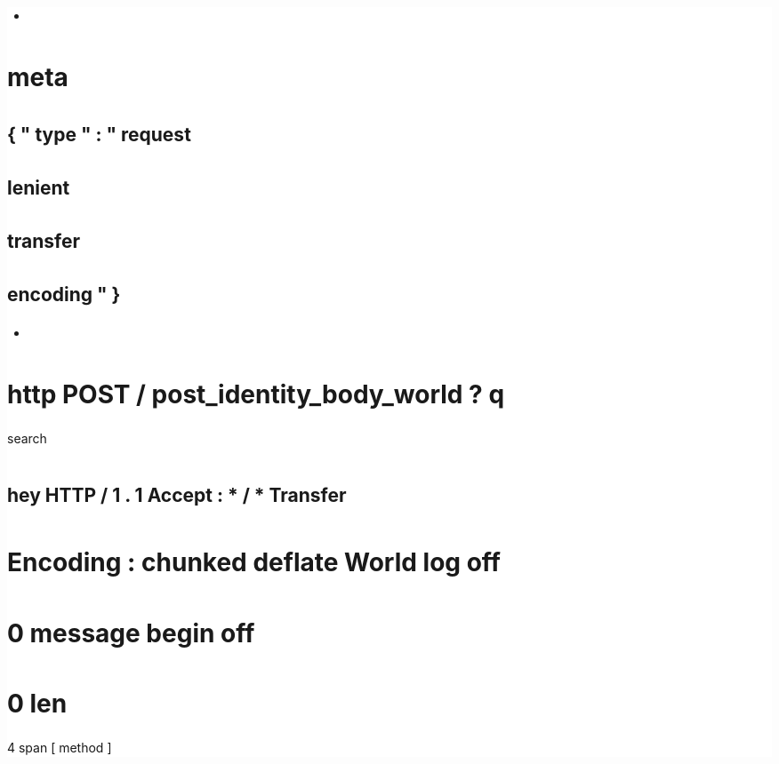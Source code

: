 -
meta
=
{
"
type
"
:
"
request
-
lenient
-
transfer
-
encoding
"
}
-
-
>
http
POST
/
post_identity_body_world
?
q
=
search
#
hey
HTTP
/
1
.
1
Accept
:
*
/
*
Transfer
-
Encoding
:
chunked
deflate
World
log
off
=
0
message
begin
off
=
0
len
=
4
span
[
method
]